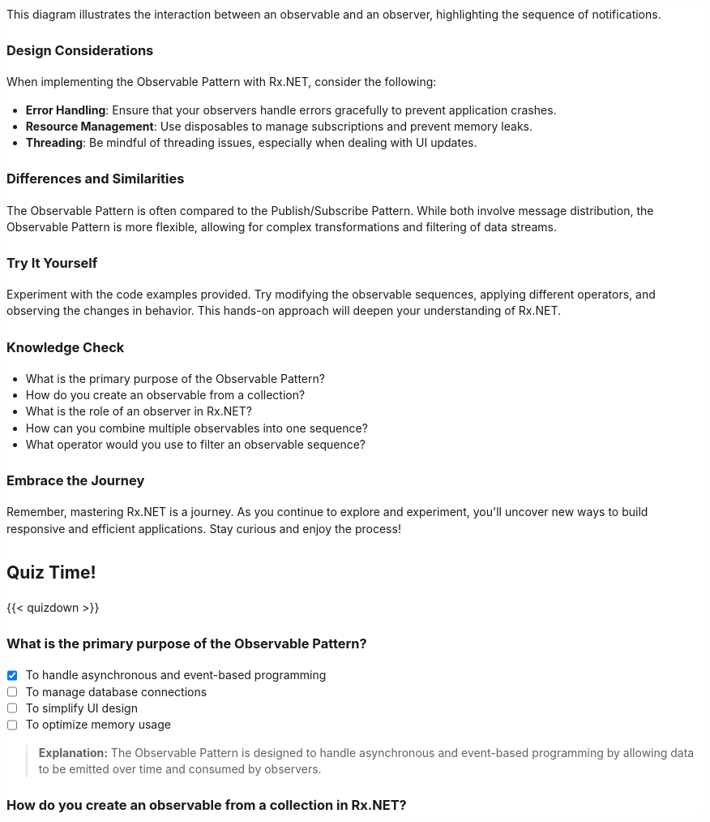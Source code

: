 This diagram illustrates the interaction between an observable and an observer, highlighting the sequence of notifications.

### Design Considerations

When implementing the Observable Pattern with Rx.NET, consider the following:

- **Error Handling**: Ensure that your observers handle errors gracefully to prevent application crashes.
- **Resource Management**: Use disposables to manage subscriptions and prevent memory leaks.
- **Threading**: Be mindful of threading issues, especially when dealing with UI updates.

### Differences and Similarities

The Observable Pattern is often compared to the Publish/Subscribe Pattern. While both involve message distribution, the Observable Pattern is more flexible, allowing for complex transformations and filtering of data streams.

### Try It Yourself

Experiment with the code examples provided. Try modifying the observable sequences, applying different operators, and observing the changes in behavior. This hands-on approach will deepen your understanding of Rx.NET.

### Knowledge Check

- What is the primary purpose of the Observable Pattern?
- How do you create an observable from a collection?
- What is the role of an observer in Rx.NET?
- How can you combine multiple observables into one sequence?
- What operator would you use to filter an observable sequence?

### Embrace the Journey

Remember, mastering Rx.NET is a journey. As you continue to explore and experiment, you'll uncover new ways to build responsive and efficient applications. Stay curious and enjoy the process!

## Quiz Time!

{{< quizdown >}}

### What is the primary purpose of the Observable Pattern?

- [x] To handle asynchronous and event-based programming
- [ ] To manage database connections
- [ ] To simplify UI design
- [ ] To optimize memory usage

> **Explanation:** The Observable Pattern is designed to handle asynchronous and event-based programming by allowing data to be emitted over time and consumed by observers.

### How do you create an observable from a collection in Rx.NET?
